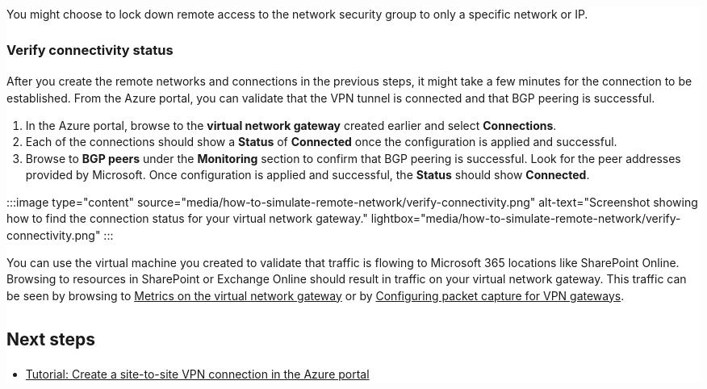 
You might choose to lock down remote access to the network security group to only a specific network or IP.

### Verify connectivity status

After you create the remote networks and connections in the previous steps, it might take a few minutes for the connection to be established. From the Azure portal, you can validate that the VPN tunnel is connected and that BGP peering is successful.

1. In the Azure portal, browse to the **virtual network gateway** created earlier and select **Connections**.
1. Each of the connections should show a **Status** of **Connected** once the configuration is applied and successful.
1. Browse to **BGP peers** under the **Monitoring** section to confirm that BGP peering is successful. Look for the peer addresses provided by Microsoft. Once configuration is applied and successful, the **Status** should show **Connected**.

:::image type="content" source="media/how-to-simulate-remote-network/verify-connectivity.png" alt-text="Screenshot showing how to find the connection status for your virtual network gateway." lightbox="media/how-to-simulate-remote-network/verify-connectivity.png" :::

You can use the virtual machine you created to validate that traffic is flowing to Microsoft 365 locations like SharePoint Online. Browsing to resources in SharePoint or Exchange Online should result in traffic on your virtual network gateway. This traffic can be seen by browsing to [Metrics on the virtual network gateway](/azure/vpn-gateway/monitor-vpn-gateway#analyzing-metrics) or by [Configuring packet capture for VPN gateways](/azure/vpn-gateway/packet-capture).

## Next steps

- [Tutorial: Create a site-to-site VPN connection in the Azure portal](/azure/vpn-gateway/tutorial-site-to-site-portal)
